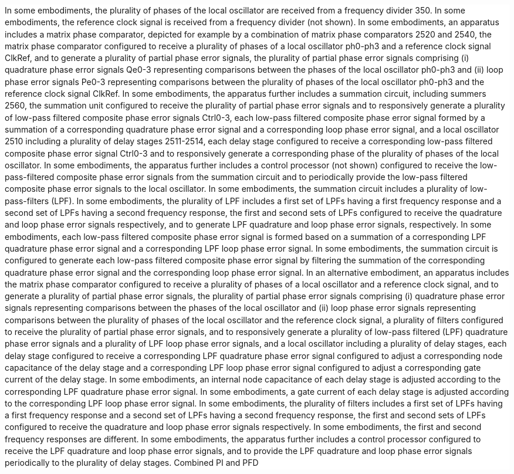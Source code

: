 In some embodiments, the plurality of phases of the local oscillator are received from a frequency divider 350. In some embodiments, the reference clock signal is received from a frequency divider (not shown).
In some embodiments, an apparatus includes a matrix phase comparator, depicted for example by a combination of matrix phase comparators 2520 and 2540, the matrix phase comparator configured to receive a plurality of phases of a local oscillator ph0-ph3 and a reference clock signal ClkRef, and to generate a plurality of partial phase error signals, the plurality of partial phase error signals comprising (i) quadrature phase error signals Qe0-3 representing comparisons between the phases of the local oscillator ph0-ph3 and (ii) loop phase error signals Pe0-3 representing comparisons between the plurality of phases of the local oscillator ph0-ph3 and the reference clock signal ClkRef. In some embodiments, the apparatus further includes a summation circuit, including summers 2560, the summation unit configured to receive the plurality of partial phase error signals and to responsively generate a plurality of low-pass filtered composite phase error signals Ctrl0-3, each low-pass filtered composite phase error signal formed by a summation of a corresponding quadrature phase error signal and a corresponding loop phase error signal, and a local oscillator 2510 including a plurality of delay stages 2511-2514, each delay stage configured to receive a corresponding low-pass filtered composite phase error signal Ctrl0-3 and to responsively generate a corresponding phase of the plurality of phases of the local oscillator.
In some embodiments, the apparatus further includes a control processor (not shown) configured to receive the low-pass-filtered composite phase error signals from the summation circuit and to periodically provide the low-pass filtered composite phase error signals to the local oscillator.
In some embodiments, the summation circuit includes a plurality of low-pass-filters (LPF). In some embodiments, the plurality of LPF includes a first set of LPFs having a first frequency response and a second set of LPFs having a second frequency response, the first and second sets of LPFs configured to receive the quadrature and loop phase error signals respectively, and to generate LPF quadrature and loop phase error signals, respectively. In some embodiments, each low-pass filtered composite phase error signal is formed based on a summation of a corresponding LPF quadrature phase error signal and a corresponding LPF loop phase error signal. In some embodiments, the summation circuit is configured to generate each low-pass filtered composite phase error signal by filtering the summation of the corresponding quadrature phase error signal and the corresponding loop phase error signal.
In an alternative embodiment, an apparatus includes the matrix phase comparator configured to receive a plurality of phases of a local oscillator and a reference clock signal, and to generate a plurality of partial phase error signals, the plurality of partial phase error signals comprising (i) quadrature phase error signals representing comparisons between the phases of the local oscillator and (ii) loop phase error signals representing comparisons between the plurality of phases of the local oscillator and the reference clock signal, a plurality of filters configured to receive the plurality of partial phase error signals, and to responsively generate a plurality of low-pass filtered (LPF) quadrature phase error signals and a plurality of LPF loop phase error signals, and a local oscillator including a plurality of delay stages, each delay stage configured to receive a corresponding LPF quadrature phase error signal configured to adjust a corresponding node capacitance of the delay stage and a corresponding LPF loop phase error signal configured to adjust a corresponding gate current of the delay stage.
In some embodiments, an internal node capacitance of each delay stage is adjusted according to the corresponding LPF quadrature phase error signal. In some embodiments, a gate current of each delay stage is adjusted according to the corresponding LPF loop phase error signal.
In some embodiments, the plurality of filters includes a first set of LPFs having a first frequency response and a second set of LPFs having a second frequency response, the first and second sets of LPFs configured to receive the quadrature and loop phase error signals respectively. In some embodiments, the first and second frequency responses are different.
In some embodiments, the apparatus further includes a control processor configured to receive the LPF quadrature and loop phase error signals, and to provide the LPF quadrature and loop phase error signals periodically to the plurality of delay stages.
Combined PI and PFD